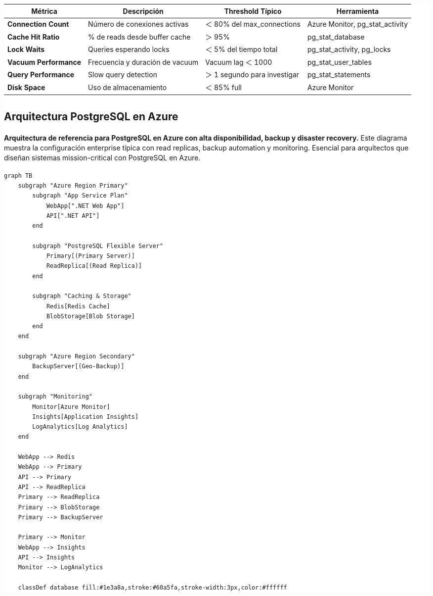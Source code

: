 | **Métrica**            | **Descripción**                 | **Threshold Típico**        | **Herramienta**                 |
| ---------------------- | ------------------------------- | --------------------------- | ------------------------------- |
| **Connection Count**   | Número de conexiones activas    | ＜ 80% del max_connections   | Azure Monitor, pg_stat_activity |
| **Cache Hit Ratio**    | % de reads desde buffer cache   | ＞ 95%                       | pg_stat_database                |
| **Lock Waits**         | Queries esperando locks         | ＜ 5% del tiempo total       | pg_stat_activity, pg_locks      |
| **Vacuum Performance** | Frecuencia y duración de vacuum | Vacuum lag ＜ 1000           | pg_stat_user_tables             |
| **Query Performance**  | Slow query detection            | ＞ 1 segundo para investigar | pg_stat_statements              |
| **Disk Space**         | Uso de almacenamiento           | ＜ 85% full                  | Azure Monitor                   |

## Arquitectura PostgreSQL en Azure

**Arquitectura de referencia para PostgreSQL en Azure con alta disponibilidad, backup y disaster recovery.**
Este diagrama muestra la configuración enterprise típica con read replicas, backup automation y monitoring.
Esencial para arquitectos que diseñan sistemas mission-critical con PostgreSQL en Azure.

```mermaid
graph TB
    subgraph "Azure Region Primary"
        subgraph "App Service Plan"
            WebApp[".NET Web App"]
            API[".NET API"]
        end

        subgraph "PostgreSQL Flexible Server"
            Primary[(Primary Server)]
            ReadReplica[(Read Replica)]
        end

        subgraph "Caching & Storage"
            Redis[Redis Cache]
            BlobStorage[Blob Storage]
        end
    end

    subgraph "Azure Region Secondary"
        BackupServer[(Geo-Backup)]
    end

    subgraph "Monitoring"
        Monitor[Azure Monitor]
        Insights[Application Insights]
        LogAnalytics[Log Analytics]
    end

    WebApp --> Redis
    WebApp --> Primary
    API --> Primary
    API --> ReadReplica
    Primary --> ReadReplica
    Primary --> BlobStorage
    Primary --> BackupServer

    Primary --> Monitor
    WebApp --> Insights
    API --> Insights
    Monitor --> LogAnalytics

    classDef database fill:#1e3a8a,stroke:#60a5fa,stroke-width:3px,color:#ffffff
```